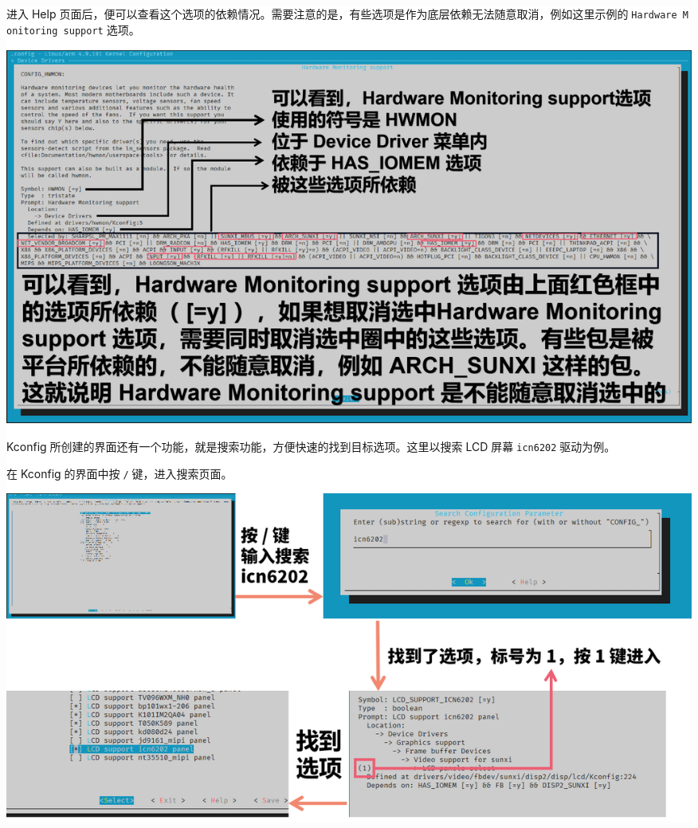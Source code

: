 进入 Help 页面后，便可以查看这个选项的依赖情况。需要注意的是，有些选项是作为底层依赖无法随意取消，例如这里示例的 `Hardware Monitoring support` 选项。

![image-20220711125333193](images\image-20220711125333193.png)

Kconfig 所创建的界面还有一个功能，就是搜索功能，方便快速的找到目标选项。这里以搜索 LCD 屏幕 `icn6202` 驱动为例。

在 Kconfig 的界面中按 `/` 键，进入搜索页面。

![image-20220711130647390](images\image-20220711130647390.png)
